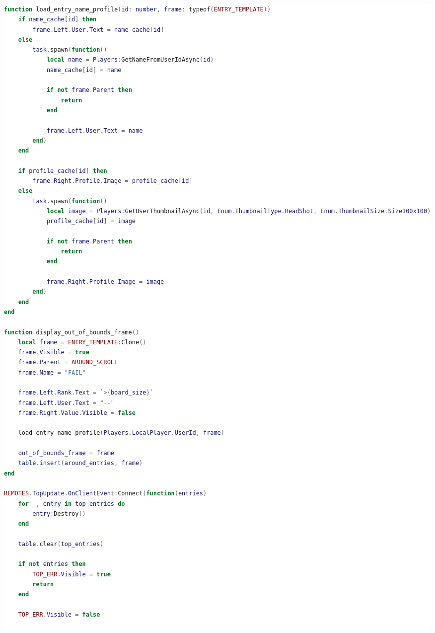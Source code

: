 ```lua
function load_entry_name_profile(id: number, frame: typeof(ENTRY_TEMPLATE))
	if name_cache[id] then
		frame.Left.User.Text = name_cache[id]
	else
		task.spawn(function()
			local name = Players:GetNameFromUserIdAsync(id)
			name_cache[id] = name
			
			if not frame.Parent then
				return
			end
			
			frame.Left.User.Text = name
		end)
	end

	if profile_cache[id] then
		frame.Right.Profile.Image = profile_cache[id]
	else
		task.spawn(function()
			local image = Players:GetUserThumbnailAsync(id, Enum.ThumbnailType.HeadShot, Enum.ThumbnailSize.Size100x100)
			profile_cache[id] = image
			
			if not frame.Parent then
				return
			end
			
			frame.Right.Profile.Image = image
		end)
	end
end

function display_out_of_bounds_frame()
	local frame = ENTRY_TEMPLATE:Clone()
	frame.Visible = true
	frame.Parent = AROUND_SCROLL
	frame.Name = "FAIL"

	frame.Left.Rank.Text = `>{board_size}`
	frame.Left.User.Text = "--"
	frame.Right.Value.Visible = false

	load_entry_name_profile(Players.LocalPlayer.UserId, frame)

	out_of_bounds_frame = frame
	table.insert(around_entries, frame)
end

REMOTES.TopUpdate.OnClientEvent:Connect(function(entries)
	for _, entry in top_entries do
		entry:Destroy()
	end
	
	table.clear(top_entries)
	
	if not entries then
		TOP_ERR.Visible = true
		return
	end
	
	TOP_ERR.Visible = false
	
```